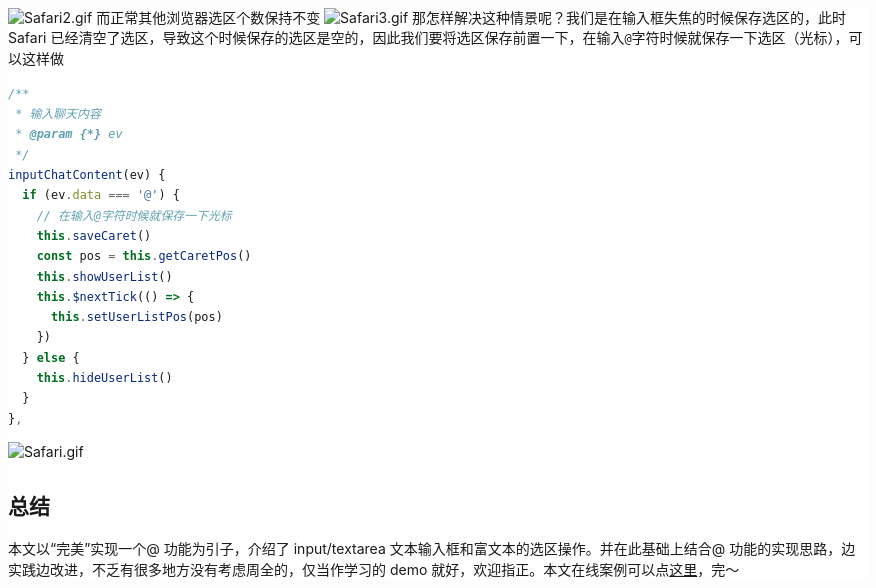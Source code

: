 ![Safari2.gif](https://cdn.nlark.com/yuque/0/2022/gif/22627045/1662978608482-02437102-37b2-45c2-9b98-042ba882c5c1.gif)
而正常其他浏览器选区个数保持不变
![Safari3.gif](https://cdn.nlark.com/yuque/0/2022/gif/22627045/1662978794016-4b5c68bf-d7e6-4765-a19d-029bce17351f.gif)
那怎样解决这种情景呢？我们是在输入框失焦的时候保存选区的，此时 Safari 已经清空了选区，导致这个时候保存的选区是空的，因此我们要将选区保存前置一下，在输入`@`字符时候就保存一下选区（光标），可以这样做

```javascript
/**
 * 输入聊天内容
 * @param {*} ev
 */
inputChatContent(ev) {
  if (ev.data === '@') {
    // 在输入@字符时候就保存一下光标
    this.saveCaret()
    const pos = this.getCaretPos()
    this.showUserList()
    this.$nextTick(() => {
      this.setUserListPos(pos)
    })
  } else {
    this.hideUserList()
  }
},
```

![Safari.gif](https://cdn.nlark.com/yuque/0/2022/gif/22627045/1662978984982-ce1af8a4-16a6-4aa0-8111-baa4e25bc5f8.gif)

## 总结

本文以“完美”实现一个@ 功能为引子，介绍了 input/textarea 文本输入框和富文本的选区操作。并在此基础上结合@ 功能的实现思路，边实践边改进，不乏有很多地方没有考虑周全的，仅当作学习的 demo 就好，欢迎指正。本文在线案例可以点[这里](https://wuwhs.gitee.io/demo/realize-at/)，完～

